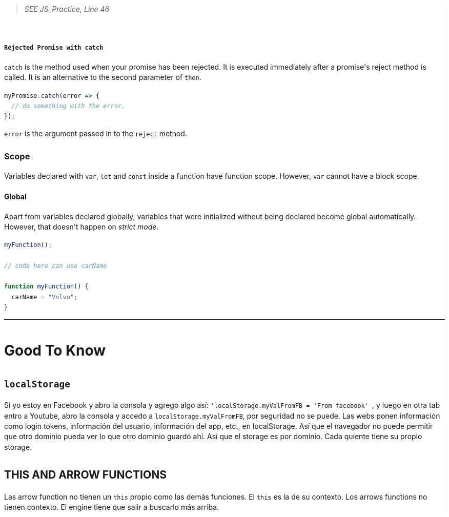 ```js
```
> *SEE JS_Practice, Line 46*
<br>

#### **`Rejected Promise with catch`**
`catch` is the method used when your promise has been rejected. It is executed immediately after a promise's reject method is called. It is an alternative to the second parameter of `then`.
```js
myPromise.catch(error => {
  // do something with the error.
});
```
`error` is the argument passed in to the `reject` method.

### **Scope**

Variables declared with `var`, `let` and `const` inside a function have function scope. However, `var` cannot have a block scope.

#### **Global**

Apart from variables declared globally, variables that were initialized without being declared become global automatically. However, that doesn't happen on *strict mode*.

```js
myFunction();

// code here can use carName

function myFunction() {
  carName = "Volvo";
}
```


---
# **Good To Know**


## `localStorage`
Si yo estoy en Facebook y abro la consola y agrego algo así: `'localStorage.myValFromFB = 'From facebook' `, y luego en otra tab entro a Youtube, abro la consola y accedo a `localStorage.myValFromFB`, por seguridad no se puede. Las webs ponen información como login tokens, información del usuario, información del app, etc., en localStorage. Así que el navegador no puede permitir que otro dominio pueda ver lo que otro dominio guardó ahí. Así que el storage es por dominio. Cada quiente tiene su propio storage.

## **THIS AND ARROW FUNCTIONS**
Las arrow function no tienen un `this` propio como las demás funciones. El `this` es la de su contexto. Los arrows functions no tienen contexto. El engine tiene que salir a buscarlo más arriba.
